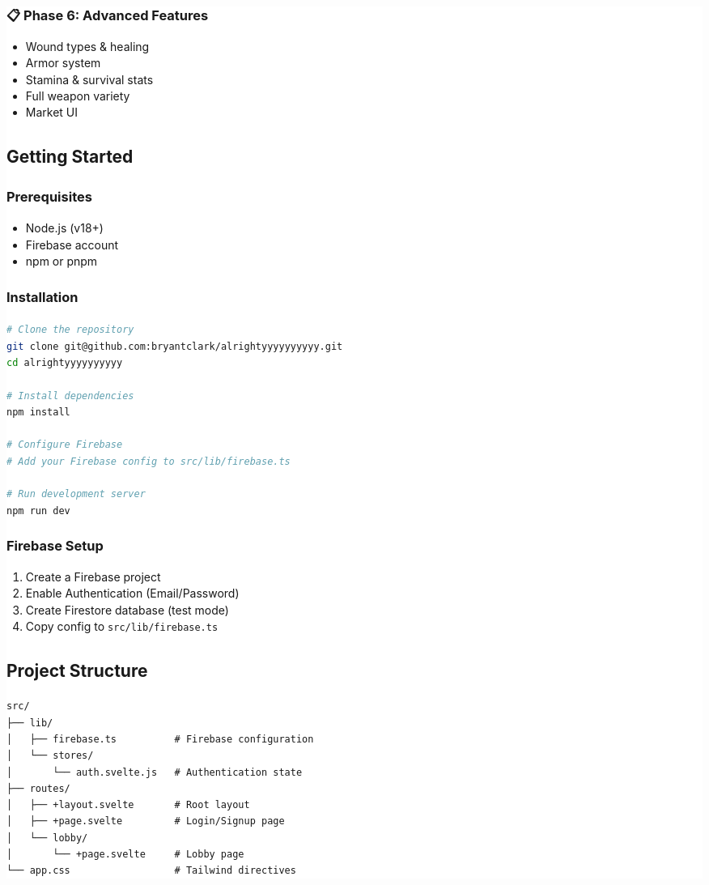 ### 📋 Phase 6: Advanced Features
- Wound types & healing
- Armor system
- Stamina & survival stats
- Full weapon variety
- Market UI

## Getting Started

### Prerequisites
- Node.js (v18+)
- Firebase account
- npm or pnpm

### Installation

```bash
# Clone the repository
git clone git@github.com:bryantclark/alrightyyyyyyyyyy.git
cd alrightyyyyyyyyyy

# Install dependencies
npm install

# Configure Firebase
# Add your Firebase config to src/lib/firebase.ts

# Run development server
npm run dev
```

### Firebase Setup

1. Create a Firebase project
2. Enable Authentication (Email/Password)
3. Create Firestore database (test mode)
4. Copy config to `src/lib/firebase.ts`

## Project Structure

```
src/
├── lib/
│   ├── firebase.ts          # Firebase configuration
│   └── stores/
│       └── auth.svelte.js   # Authentication state
├── routes/
│   ├── +layout.svelte       # Root layout
│   ├── +page.svelte         # Login/Signup page
│   └── lobby/
│       └── +page.svelte     # Lobby page
└── app.css                  # Tailwind directives
```
